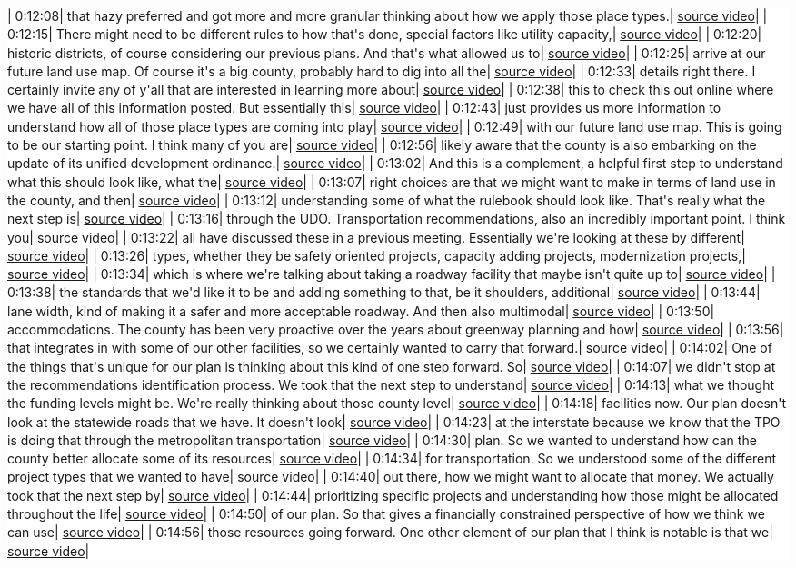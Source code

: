 | 0:12:08| that hazy preferred and got more and more granular thinking about how we apply those place types.| [source video](https://archive.org/details/school-board-ws-4178-231002?start=728)|
| 0:12:15| There might need to be different rules to how that's done, special factors like utility capacity,| [source video](https://archive.org/details/school-board-ws-4178-231002?start=735)|
| 0:12:20| historic districts, of course considering our previous plans. And that's what allowed us to| [source video](https://archive.org/details/school-board-ws-4178-231002?start=740)|
| 0:12:25| arrive at our future land use map. Of course it's a big county, probably hard to dig into all the| [source video](https://archive.org/details/school-board-ws-4178-231002?start=745)|
| 0:12:33| details right there. I certainly invite any of y'all that are interested in learning more about| [source video](https://archive.org/details/school-board-ws-4178-231002?start=753)|
| 0:12:38| this to check this out online where we have all of this information posted. But essentially this| [source video](https://archive.org/details/school-board-ws-4178-231002?start=758)|
| 0:12:43| just provides us more information to understand how all of those place types are coming into play| [source video](https://archive.org/details/school-board-ws-4178-231002?start=763)|
| 0:12:49| with our future land use map. This is going to be our starting point. I think many of you are| [source video](https://archive.org/details/school-board-ws-4178-231002?start=769)|
| 0:12:56| likely aware that the county is also embarking on the update of its unified development ordinance.| [source video](https://archive.org/details/school-board-ws-4178-231002?start=776)|
| 0:13:02| And this is a complement, a helpful first step to understand what this should look like, what the| [source video](https://archive.org/details/school-board-ws-4178-231002?start=782)|
| 0:13:07| right choices are that we might want to make in terms of land use in the county, and then| [source video](https://archive.org/details/school-board-ws-4178-231002?start=787)|
| 0:13:12| understanding some of what the rulebook should look like. That's really what the next step is| [source video](https://archive.org/details/school-board-ws-4178-231002?start=792)|
| 0:13:16| through the UDO. Transportation recommendations, also an incredibly important point. I think you| [source video](https://archive.org/details/school-board-ws-4178-231002?start=796)|
| 0:13:22| all have discussed these in a previous meeting. Essentially we're looking at these by different| [source video](https://archive.org/details/school-board-ws-4178-231002?start=802)|
| 0:13:26| types, whether they be safety oriented projects, capacity adding projects, modernization projects,| [source video](https://archive.org/details/school-board-ws-4178-231002?start=806)|
| 0:13:34| which is where we're talking about taking a roadway facility that maybe isn't quite up to| [source video](https://archive.org/details/school-board-ws-4178-231002?start=814)|
| 0:13:38| the standards that we'd like it to be and adding something to that, be it shoulders, additional| [source video](https://archive.org/details/school-board-ws-4178-231002?start=818)|
| 0:13:44| lane width, kind of making it a safer and more acceptable roadway. And then also multimodal| [source video](https://archive.org/details/school-board-ws-4178-231002?start=824)|
| 0:13:50| accommodations. The county has been very proactive over the years about greenway planning and how| [source video](https://archive.org/details/school-board-ws-4178-231002?start=830)|
| 0:13:56| that integrates in with some of our other facilities, so we certainly wanted to carry that forward.| [source video](https://archive.org/details/school-board-ws-4178-231002?start=836)|
| 0:14:02| One of the things that's unique for our plan is thinking about this kind of one step forward. So| [source video](https://archive.org/details/school-board-ws-4178-231002?start=842)|
| 0:14:07| we didn't stop at the recommendations identification process. We took that the next step to understand| [source video](https://archive.org/details/school-board-ws-4178-231002?start=847)|
| 0:14:13| what we thought the funding levels might be. We're really thinking about those county level| [source video](https://archive.org/details/school-board-ws-4178-231002?start=853)|
| 0:14:18| facilities now. Our plan doesn't look at the statewide roads that we have. It doesn't look| [source video](https://archive.org/details/school-board-ws-4178-231002?start=858)|
| 0:14:23| at the interstate because we know that the TPO is doing that through the metropolitan transportation| [source video](https://archive.org/details/school-board-ws-4178-231002?start=863)|
| 0:14:30| plan. So we wanted to understand how can the county better allocate some of its resources| [source video](https://archive.org/details/school-board-ws-4178-231002?start=870)|
| 0:14:34| for transportation. So we understood some of the different project types that we wanted to have| [source video](https://archive.org/details/school-board-ws-4178-231002?start=874)|
| 0:14:40| out there, how we might want to allocate that money. We actually took that the next step by| [source video](https://archive.org/details/school-board-ws-4178-231002?start=880)|
| 0:14:44| prioritizing specific projects and understanding how those might be allocated throughout the life| [source video](https://archive.org/details/school-board-ws-4178-231002?start=884)|
| 0:14:50| of our plan. So that gives a financially constrained perspective of how we think we can use| [source video](https://archive.org/details/school-board-ws-4178-231002?start=890)|
| 0:14:56| those resources going forward. One other element of our plan that I think is notable is that we| [source video](https://archive.org/details/school-board-ws-4178-231002?start=896)|